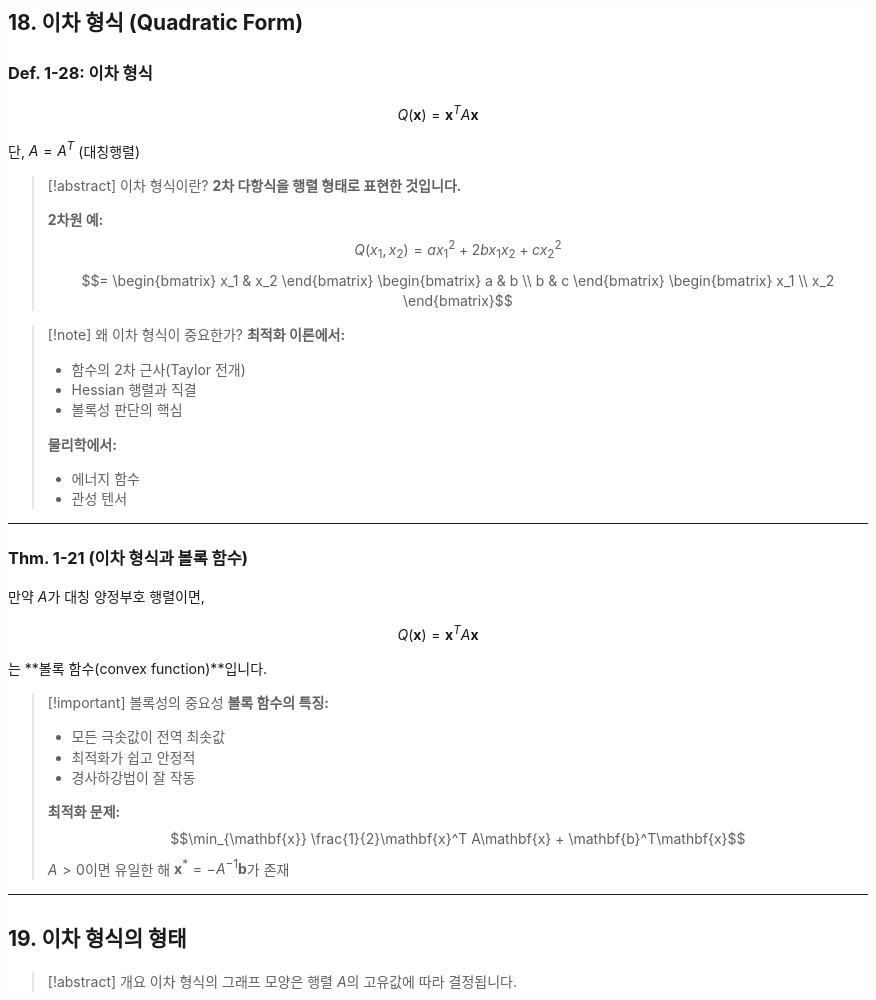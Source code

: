 
## 18. 이차 형식 (Quadratic Form)

### Def. 1-28: 이차 형식

$$Q(\mathbf{x}) = \mathbf{x}^T A\mathbf{x}$$

단, $A = A^T$ (대칭행렬)

> [!abstract] 이차 형식이란?
> **2차 다항식을 행렬 형태로 표현한 것입니다.**
>
> **2차원 예:**
> $$Q(x_1, x_2) = ax_1^2 + 2bx_1x_2 + cx_2^2$$
> $$= \begin{bmatrix} x_1 & x_2 \end{bmatrix} \begin{bmatrix} a & b \\ b & c \end{bmatrix} \begin{bmatrix} x_1 \\ x_2 \end{bmatrix}$$

> [!note] 왜 이차 형식이 중요한가?
> **최적화 이론에서:**
> - 함수의 2차 근사(Taylor 전개)
> - Hessian 행렬과 직결
> - 볼록성 판단의 핵심
>
> **물리학에서:**
> - 에너지 함수
> - 관성 텐서

---

### Thm. 1-21 (이차 형식과 볼록 함수)

만약 $A$가 대칭 양정부호 행렬이면,

$$Q(\mathbf{x}) = \mathbf{x}^T A\mathbf{x}$$

는 **볼록 함수(convex function)**입니다.

> [!important] 볼록성의 중요성
> **볼록 함수의 특징:**
> - 모든 극솟값이 전역 최솟값
> - 최적화가 쉽고 안정적
> - 경사하강법이 잘 작동
>
> **최적화 문제:**
> $$\min_{\mathbf{x}} \frac{1}{2}\mathbf{x}^T A\mathbf{x} + \mathbf{b}^T\mathbf{x}$$
> $A > 0$이면 유일한 해 $\mathbf{x}^* = -A^{-1}\mathbf{b}$가 존재

---

## 19. 이차 형식의 형태

> [!abstract] 개요
> 이차 형식의 그래프 모양은 행렬 $A$의 고유값에 따라 결정됩니다.
